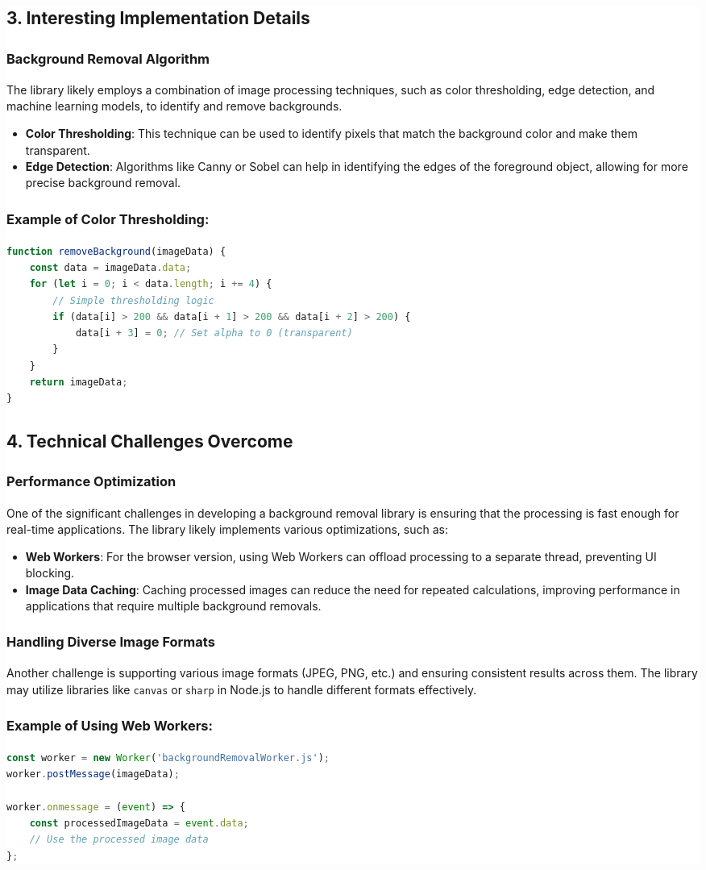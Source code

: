 ## 3. Interesting Implementation Details

### Background Removal Algorithm
The library likely employs a combination of image processing techniques, such as color thresholding, edge detection, and machine learning models, to identify and remove backgrounds. 

- **Color Thresholding**: This technique can be used to identify pixels that match the background color and make them transparent.
- **Edge Detection**: Algorithms like Canny or Sobel can help in identifying the edges of the foreground object, allowing for more precise background removal.

### Example of Color Thresholding:
```javascript
function removeBackground(imageData) {
    const data = imageData.data;
    for (let i = 0; i < data.length; i += 4) {
        // Simple thresholding logic
        if (data[i] > 200 && data[i + 1] > 200 && data[i + 2] > 200) {
            data[i + 3] = 0; // Set alpha to 0 (transparent)
        }
    }
    return imageData;
}
```

## 4. Technical Challenges Overcome

### Performance Optimization
One of the significant challenges in developing a background removal library is ensuring that the processing is fast enough for real-time applications. The library likely implements various optimizations, such as:

- **Web Workers**: For the browser version, using Web Workers can offload processing to a separate thread, preventing UI blocking.
- **Image Data Caching**: Caching processed images can reduce the need for repeated calculations, improving performance in applications that require multiple background removals.

### Handling Diverse Image Formats
Another challenge is supporting various image formats (JPEG, PNG, etc.) and ensuring consistent results across them. The library may utilize libraries like `canvas` or `sharp` in Node.js to handle different formats effectively.

### Example of Using Web Workers:
```javascript
const worker = new Worker('backgroundRemovalWorker.js');
worker.postMessage(imageData);

worker.onmessage = (event) => {
    const processedImageData = event.data;
    // Use the processed image data
};
```
